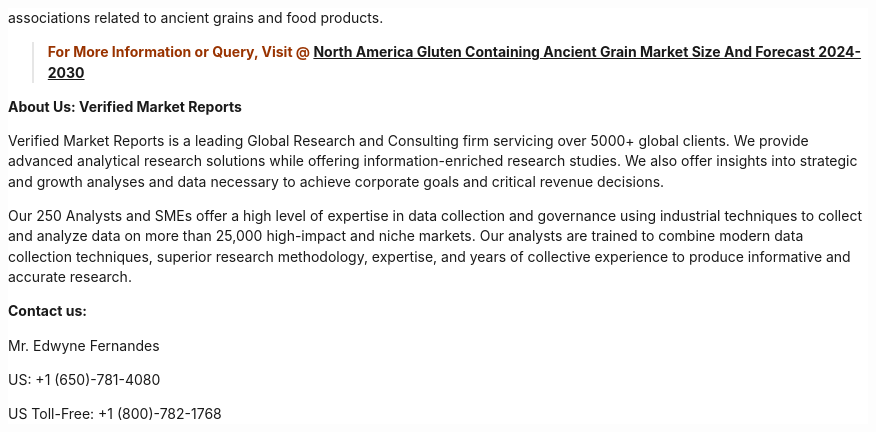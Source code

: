 associations related to ancient grains and food products.</p></body></html></p><blockquote><p><span style="color: #993300;"><strong>For More Information or Query, Visit @ <a href="https://www.verifiedmarketreports.com/product/gluten-containing-ancient-grain-market/">North America Gluten Containing Ancient Grain Market Size And Forecast 2024-2030</a></strong></span></p></blockquote><p><strong>About Us: Verified Market Reports</strong></p><p>Verified Market Reports is a leading Global Research and Consulting firm servicing over 5000+ global clients. We provide advanced analytical research solutions while offering information-enriched research studies. We also offer insights into strategic and growth analyses and data necessary to achieve corporate goals and critical revenue decisions.</p><p>Our 250 Analysts and SMEs offer a high level of expertise in data collection and governance using industrial techniques to collect and analyze data on more than 25,000 high-impact and niche markets. Our analysts are trained to combine modern data collection techniques, superior research methodology, expertise, and years of collective experience to produce informative and accurate research.</p><p><strong>Contact us:</strong></p><p>Mr. Edwyne Fernandes</p><p>US: +1 (650)-781-4080</p><p>US Toll-Free: +1 (800)-782-1768</p>
